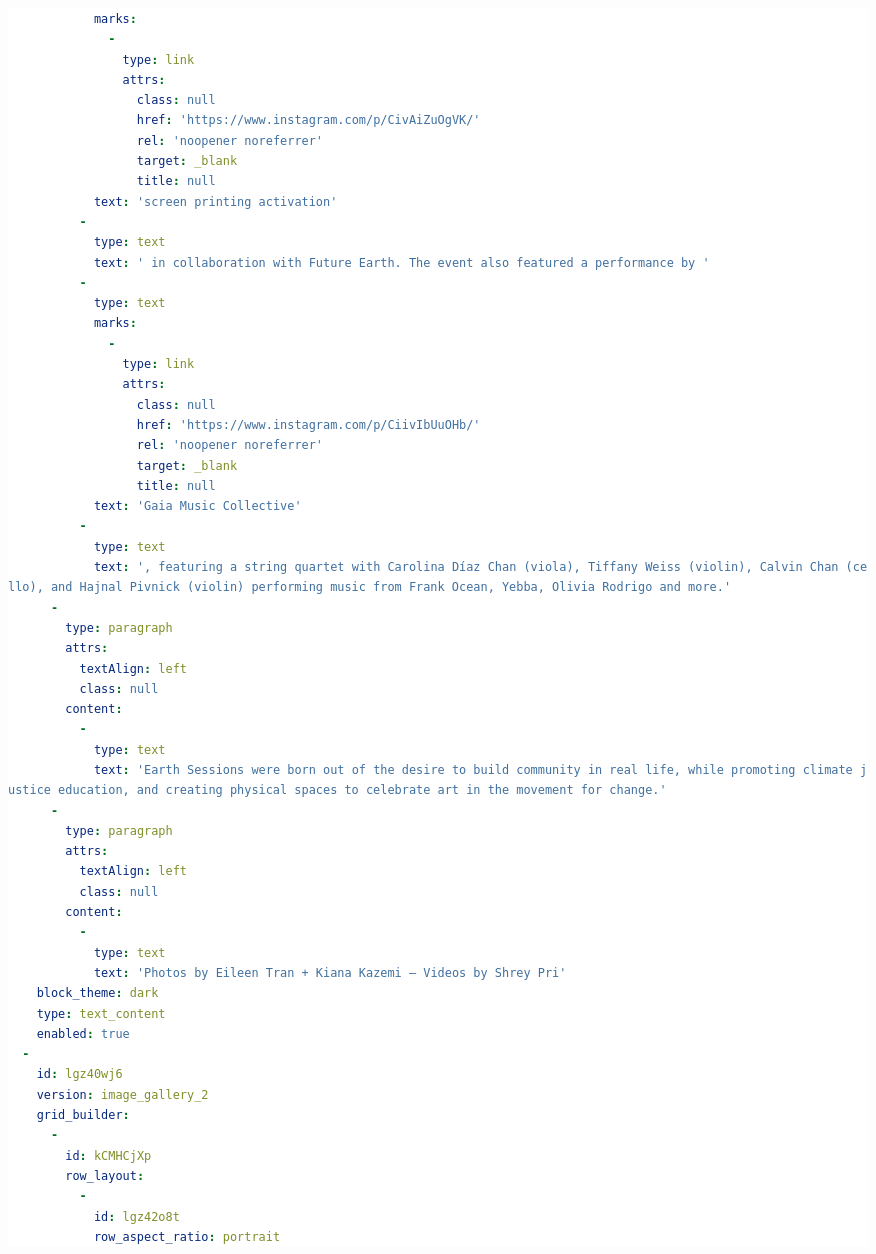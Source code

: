 ```yaml
            marks:
              -
                type: link
                attrs:
                  class: null
                  href: 'https://www.instagram.com/p/CivAiZuOgVK/'
                  rel: 'noopener noreferrer'
                  target: _blank
                  title: null
            text: 'screen printing activation'
          -
            type: text
            text: ' in collaboration with Future Earth. The event also featured a performance by '
          -
            type: text
            marks:
              -
                type: link
                attrs:
                  class: null
                  href: 'https://www.instagram.com/p/CiivIbUuOHb/'
                  rel: 'noopener noreferrer'
                  target: _blank
                  title: null
            text: 'Gaia Music Collective'
          -
            type: text
            text: ', featuring a string quartet with Carolina Díaz Chan (viola), Tiffany Weiss (violin), Calvin Chan (cello), and Hajnal Pivnick (violin) performing music from Frank Ocean, Yebba, Olivia Rodrigo and more.'
      -
        type: paragraph
        attrs:
          textAlign: left
          class: null
        content:
          -
            type: text
            text: 'Earth Sessions were born out of the desire to build community in real life, while promoting climate justice education, and creating physical spaces to celebrate art in the movement for change.'
      -
        type: paragraph
        attrs:
          textAlign: left
          class: null
        content:
          -
            type: text
            text: 'Photos by Eileen Tran + Kiana Kazemi — Videos by Shrey Pri'
    block_theme: dark
    type: text_content
    enabled: true
  -
    id: lgz40wj6
    version: image_gallery_2
    grid_builder:
      -
        id: kCMHCjXp
        row_layout:
          -
            id: lgz42o8t
            row_aspect_ratio: portrait
```